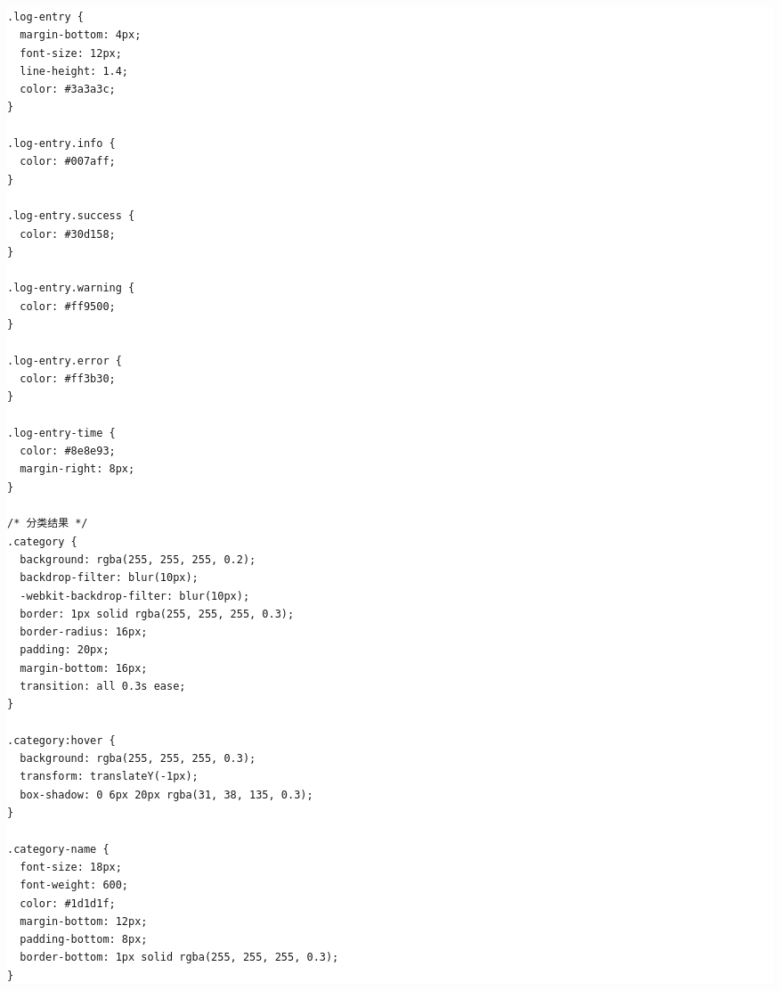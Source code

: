     .log-entry {
      margin-bottom: 4px;
      font-size: 12px;
      line-height: 1.4;
      color: #3a3a3c;
    }

    .log-entry.info {
      color: #007aff;
    }

    .log-entry.success {
      color: #30d158;
    }

    .log-entry.warning {
      color: #ff9500;
    }

    .log-entry.error {
      color: #ff3b30;
    }

    .log-entry-time {
      color: #8e8e93;
      margin-right: 8px;
    }

    /* 分类结果 */
    .category {
      background: rgba(255, 255, 255, 0.2);
      backdrop-filter: blur(10px);
      -webkit-backdrop-filter: blur(10px);
      border: 1px solid rgba(255, 255, 255, 0.3);
      border-radius: 16px;
      padding: 20px;
      margin-bottom: 16px;
      transition: all 0.3s ease;
    }

    .category:hover {
      background: rgba(255, 255, 255, 0.3);
      transform: translateY(-1px);
      box-shadow: 0 6px 20px rgba(31, 38, 135, 0.3);
    }

    .category-name {
      font-size: 18px;
      font-weight: 600;
      color: #1d1d1f;
      margin-bottom: 12px;
      padding-bottom: 8px;
      border-bottom: 1px solid rgba(255, 255, 255, 0.3);
    }
